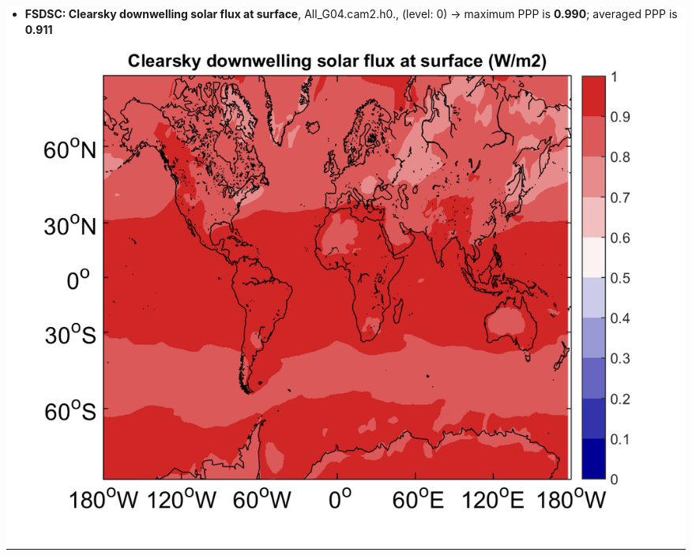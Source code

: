   * __FSDSC: Clearsky downwelling solar flux at surface__, All_G04.cam2.h0., (level: 0) -> maximum PPP is __0.990__; averaged PPP is __0.911__  ![](../../figures/n03d_AMIP/PPP_atm/PPP_All_G04.cam2.h0.FSDSC.png)
 
------ 
 